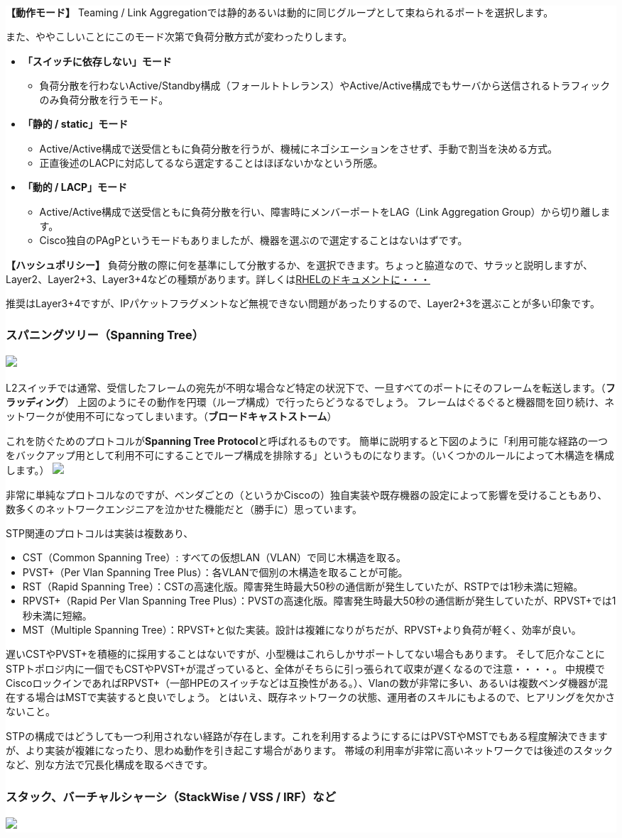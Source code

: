 **【動作モード】**
Teaming / Link Aggregationでは静的あるいは動的に同じグループとして束ねられるポートを選択します。

また、ややこしいことにこのモード次第で負荷分散方式が変わったりします。

- **「スイッチに依存しない」モード**
    - 負荷分散を行わないActive/Standby構成（フォールトトレランス）やActive/Active構成でもサーバから送信されるトラフィックのみ負荷分散を行うモード。

- **「静的 / static」モード**
    - Active/Active構成で送受信ともに負荷分散を行うが、機械にネゴシエーションをさせず、手動で割当を決める方式。
    - 正直後述のLACPに対応してるなら選定することはほぼないかなという所感。

- **「動的 / LACP」モード**
    - Active/Active構成で送受信ともに負荷分散を行い、障害時にメンバーポートをLAG（Link Aggregation Group）から切り離します。
    - Cisco独自のPAgPというモードもありましたが、機器を選ぶので選定することはないはずです。

**【ハッシュポリシー】**
負荷分散の際に何を基準にして分散するか、を選択できます。ちょっと脇道なので、サラッと説明しますが、Layer2、Layer2+3、Layer3+4などの種類があります。詳しくは[RHELのドキュメントに・・・](https://access.redhat.com/documentation/ja-jp/red_hat_enterprise_linux/7/html/networking_guide/sec-using_channel_bonding)

推奨はLayer3+4ですが、IPパケットフラグメントなど無視できない問題があったりするので、Layer2+3を選ぶことが多い印象です。

### スパニングツリー（Spanning Tree）
<img src="/images/20191107/spanning_tree.png" loading="lazy">

L2スイッチでは通常、受信したフレームの宛先が不明な場合など特定の状況下で、一旦すべてのポートにそのフレームを転送します。（**フラッディング**）
上図のようにその動作を円環（ループ構成）で行ったらどうなるでしょう。
フレームはぐるぐると機器間を回り続け、ネットワークが使用不可になってしまいます。（**ブロードキャストストーム**）

これを防ぐためのプロトコルが**Spanning Tree Protocol**と呼ばれるものです。
簡単に説明すると下図のように「利用可能な経路の一つをバックアップ用として利用不可にすることでループ構成を排除する」というものになります。（いくつかのルールによって木構造を構成します。）
<img src="/images/20191107/spanning_tree_block.png" loading="lazy">

非常に単純なプロトコルなのですが、ベンダごとの（というかCiscoの）独自実装や既存機器の設定によって影響を受けることもあり、数多くのネットワークエンジニアを泣かせた機能だと（勝手に）思っています。

STP関連のプロトコルは実装は複数あり、

- CST（Common Spanning Tree）: すべての仮想LAN（VLAN）で同じ木構造を取る。
- PVST+（Per Vlan Spanning Tree Plus）：各VLANで個別の木構造を取ることが可能。
- RST（Rapid Spanning Tree）：CSTの高速化版。障害発生時最大50秒の通信断が発生していたが、RSTPでは1秒未満に短縮。
- RPVST+（Rapid Per Vlan Spanning Tree Plus）：PVSTの高速化版。障害発生時最大50秒の通信断が発生していたが、RPVST+では1秒未満に短縮。
- MST（Multiple Spanning Tree）：RPVST+と似た実装。設計は複雑になりがちだが、RPVST+より負荷が軽く、効率が良い。

遅いCSTやPVST+を積極的に採用することはないですが、小型機はこれらしかサポートしてない場合もあります。
そして厄介なことにSTPトポロジ内に一個でもCSTやPVST+が混ざっていると、全体がそちらに引っ張られて収束が遅くなるので注意・・・・。
中規模でCiscoロックインであればRPVST+（一部HPEのスイッチなどは互換性がある。）、Vlanの数が非常に多い、あるいは複数ベンダ機器が混在する場合はMSTで実装すると良いでしょう。
とはいえ、既存ネットワークの状態、運用者のスキルにもよるので、ヒアリングを欠かさないこと。

STPの構成ではどうしても一つ利用されない経路が存在します。これを利用するようにするにはPVSTやMSTでもある程度解決できますが、より実装が複雑になったり、思わぬ動作を引き起こす場合があります。
帯域の利用率が非常に高いネットワークでは後述のスタックなど、別な方法で冗長化構成を取るべきです。

### スタック、バーチャルシャーシ（StackWise / VSS / IRF）など
<img src="/images/20191107/stack_virtual_chassis.png" loading="lazy">
